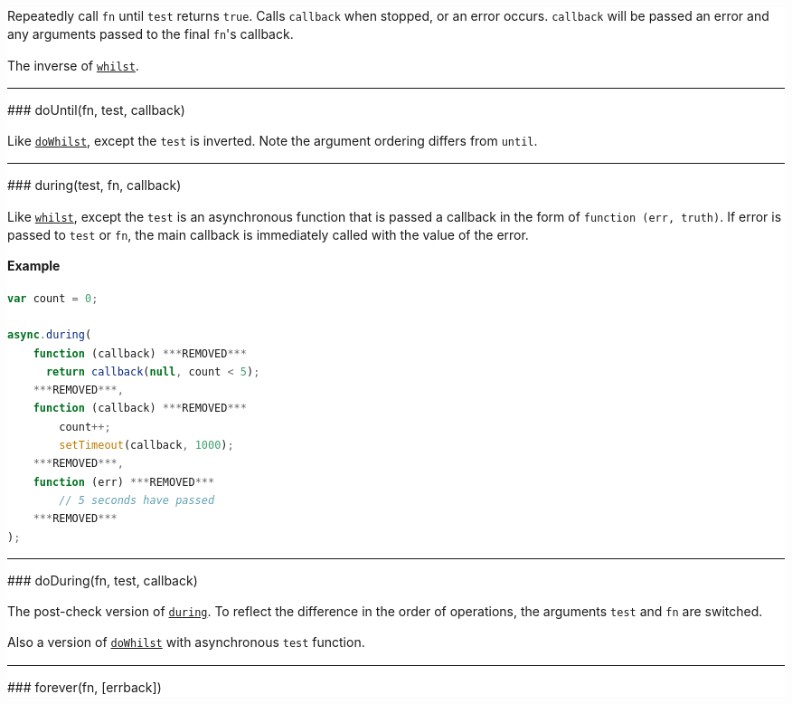 Repeatedly call `fn` until `test` returns `true`. Calls `callback` when stopped,
or an error occurs. `callback` will be passed an error and any arguments passed
to the final `fn`'s callback.

The inverse of [`whilst`](#whilst).

---------------------------------------

<a name="doUntil" />
### doUntil(fn, test, callback)

Like [`doWhilst`](#doWhilst), except the `test` is inverted. Note the argument ordering differs from `until`.

---------------------------------------

<a name="during" />
### during(test, fn, callback)

Like [`whilst`](#whilst), except the `test` is an asynchronous function that is passed a callback in the form of `function (err, truth)`. If error is passed to `test` or `fn`, the main callback is immediately called with the value of the error.

__Example__

```js
var count = 0;

async.during(
    function (callback) ***REMOVED***
      return callback(null, count < 5);
    ***REMOVED***,
    function (callback) ***REMOVED***
        count++;
        setTimeout(callback, 1000);
    ***REMOVED***,
    function (err) ***REMOVED***
        // 5 seconds have passed
    ***REMOVED***
);
```

---------------------------------------

<a name="doDuring" />
### doDuring(fn, test, callback)

The post-check version of [`during`](#during). To reflect the difference in
the order of operations, the arguments `test` and `fn` are switched.

Also a version of [`doWhilst`](#doWhilst) with asynchronous `test` function.

---------------------------------------

<a name="forever" />
### forever(fn, [errback])
